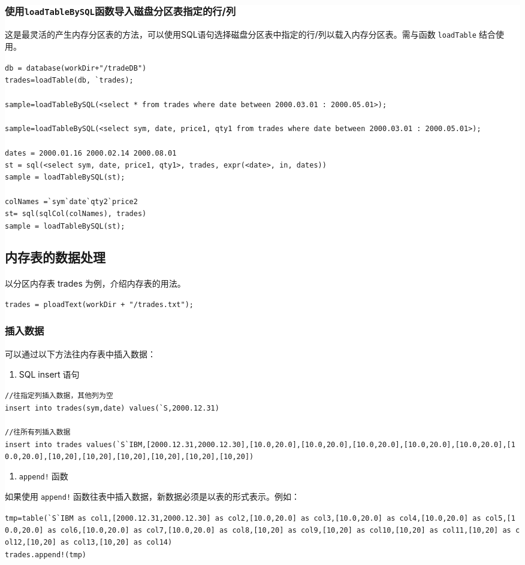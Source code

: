 ### 使用`loadTableBySQL`函数导入磁盘分区表指定的行/列

这是最灵活的产生内存分区表的方法，可以使用SQL语句选择磁盘分区表中指定的行/列以载入内存分区表。需与函数 `loadTable` 结合使用。

```
db = database(workDir+"/tradeDB")
trades=loadTable(db, `trades);

sample=loadTableBySQL(<select * from trades where date between 2000.03.01 : 2000.05.01>);

sample=loadTableBySQL(<select sym, date, price1, qty1 from trades where date between 2000.03.01 : 2000.05.01>);

dates = 2000.01.16 2000.02.14 2000.08.01
st = sql(<select sym, date, price1, qty1>, trades, expr(<date>, in, dates))
sample = loadTableBySQL(st);

colNames =`sym`date`qty2`price2
st= sql(sqlCol(colNames), trades)
sample = loadTableBySQL(st);
```

## 内存表的数据处理

以分区内存表 trades 为例，介绍内存表的用法。

```
trades = ploadText(workDir + "/trades.txt");
```

### 插入数据

可以通过以下方法往内存表中插入数据：

1. SQL insert 语句

```
//往指定列插入数据，其他列为空
insert into trades(sym,date) values(`S,2000.12.31)

//往所有列插入数据
insert into trades values(`S`IBM,[2000.12.31,2000.12.30],[10.0,20.0],[10.0,20.0],[10.0,20.0],[10.0,20.0],[10.0,20.0],[10.0,20.0],[10,20],[10,20],[10,20],[10,20],[10,20],[10,20])

```

1. `append!` 函数

如果使用 `append!` 函数往表中插入数据，新数据必须是以表的形式表示。例如：

```
tmp=table(`S`IBM as col1,[2000.12.31,2000.12.30] as col2,[10.0,20.0] as col3,[10.0,20.0] as col4,[10.0,20.0] as col5,[10.0,20.0] as col6,[10.0,20.0] as col7,[10.0,20.0] as col8,[10,20] as col9,[10,20] as col10,[10,20] as col11,[10,20] as col12,[10,20] as col13,[10,20] as col14)
trades.append!(tmp)
```
